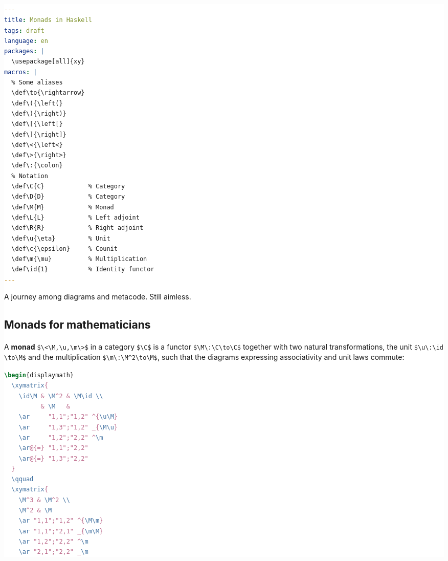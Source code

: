 ```yaml
---
title: Monads in Haskell
tags: draft
language: en
packages: |
  \usepackage[all]{xy}
macros: |
  % Some aliases
  \def\to{\rightarrow}
  \def\({\left(}
  \def\){\right)}
  \def\[{\left[}
  \def\]{\right]}
  \def\<{\left<}
  \def\>{\right>}
  \def\:{\colon}
  % Notation
  \def\C{C}            % Category
  \def\D{D}            % Category
  \def\M{M}            % Monad
  \def\L{L}            % Left adjoint
  \def\R{R}            % Right adjoint
  \def\u{\eta}         % Unit
  \def\c{\epsilon}     % Counit
  \def\m{\mu}          % Multiplication
  \def\id{1}           % Identity functor
---
```





A journey among diagrams and metacode.
Still aimless.








## Monads for mathematicians


A **monad** `$\<\M,\u,\m\>$` in a category `$\C$` is a functor `$\M\:\C\to\C$` together with two natural transformations, the unit `$\u\:\id\to\M$` and the multiplication `$\m\:\M^2\to\M$`, such that the diagrams expressing associativity and unit laws commute:

``` tex
\begin{displaymath}
  \xymatrix{
    \id\M & \M^2 & \M\id \\
          & \M   &
    \ar     "1,1";"1,2" ^{\u\M}
    \ar     "1,3";"1,2" _{\M\u}
    \ar     "1,2";"2,2" ^\m
    \ar@{=} "1,1";"2,2" 
    \ar@{=} "1,3";"2,2"
  }
  \qquad
  \xymatrix{
    \M^3 & \M^2 \\
    \M^2 & \M
    \ar "1,1";"1,2" ^{\M\m}
    \ar "1,1";"2,1" _{\m\M}
    \ar "1,2";"2,2" ^\m
    \ar "2,1";"2,2" _\m
```